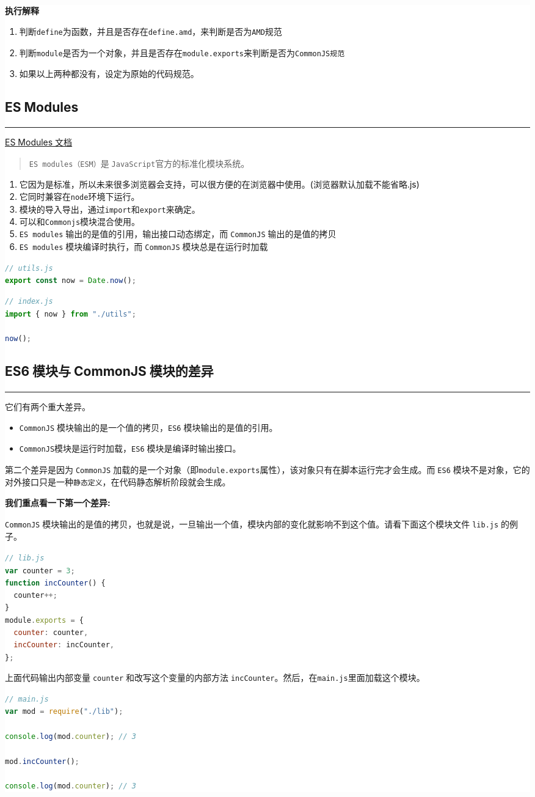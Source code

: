 **执行解释**
1. 判断`define`为函数，并且是否存在`define.amd`，来判断是否为`AMD`规范

2. 判断`module`是否为一个对象，并且是否存在`module.exports`来判断是否为`CommonJS规范`

3. 如果以上两种都没有，设定为原始的代码规范。

## ES Modules
***

[ES Modules 文档](https://es6.ruanyifeng.com/#docs/module-loader)

>`ES modules（ESM）`是 `JavaScript`官方的标准化模块系统。

1. 它因为是标准，所以未来很多浏览器会支持，可以很方便的在浏览器中使用。(浏览器默认加载不能省略.js)
2. 它同时兼容在`node`环境下运行。
3. 模块的导入导出，通过`import`和`export`来确定。
4. 可以和`Commonjs`模块混合使用。
5. `ES modules` 输出的是值的引用，输出接口动态绑定，而 `CommonJS` 输出的是值的拷贝
6. `ES modules` 模块编译时执行，而 `CommonJS` 模块总是在运行时加载

```js
// utils.js
export const now = Date.now();
```
```js
// index.js
import { now } from "./utils";

now();
```

## ES6 模块与 CommonJS 模块的差异
***
它们有两个重大差异。
* `CommonJS` 模块输出的是一个值的拷贝，`ES6` 模块输出的是值的引用。
 
* `CommonJS`模块是运行时加载，`ES6` 模块是编译时输出接口。

第二个差异是因为 `CommonJS` 加载的是一个对象（即`module.exports`属性），该对象只有在脚本运行完才会生成。而 `ES6` 模块不是对象，它的对外接口只是一种`静态定义`，在代码静态解析阶段就会生成。

**我们重点看一下第一个差异:**

`CommonJS` 模块输出的是值的拷贝，也就是说，一旦输出一个值，模块内部的变化就影响不到这个值。请看下面这个模块文件 `lib.js` 的例子。

```js
// lib.js
var counter = 3;
function incCounter() {
  counter++;
}
module.exports = {
  counter: counter,
  incCounter: incCounter,
};
```
上面代码输出内部变量 `counter` 和改写这个变量的内部方法 `incCounter`。然后，在`main.js`里面加载这个模块。
```js
// main.js
var mod = require("./lib");

console.log(mod.counter); // 3

mod.incCounter();

console.log(mod.counter); // 3
```